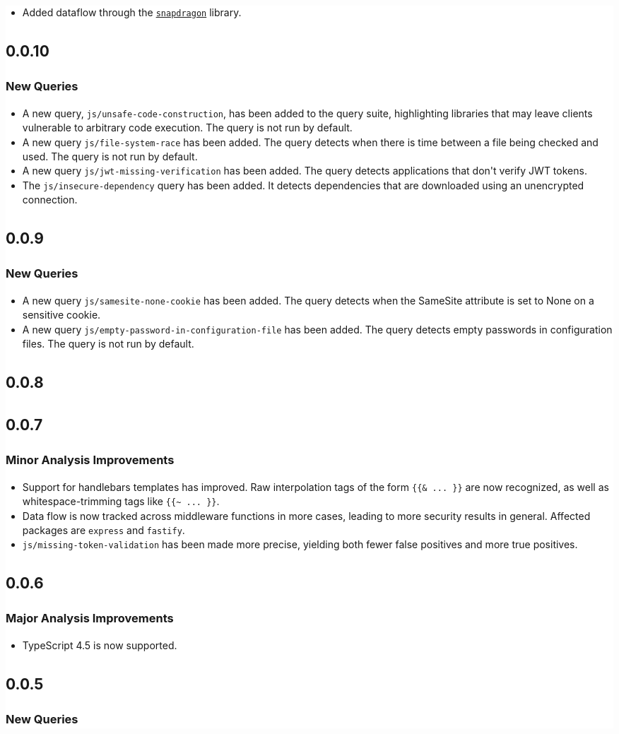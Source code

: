 * Added dataflow through the [`snapdragon`](https://npmjs.com/package/snapdragon) library.

## 0.0.10

### New Queries

* A new query, `js/unsafe-code-construction`, has been added to the query suite, highlighting libraries that may leave clients vulnerable to arbitrary code execution.
  The query is not run by default.
* A new query `js/file-system-race` has been added. The query detects when there is time between a file being checked and used. The query is not run by default.
* A new query `js/jwt-missing-verification` has been added. The query detects applications that don't verify JWT tokens.
* The `js/insecure-dependency` query has been added. It detects dependencies that are downloaded using an unencrypted connection.

## 0.0.9

### New Queries

* A new query `js/samesite-none-cookie` has been added. The query detects when the SameSite attribute is set to None on a sensitive cookie.
* A new query `js/empty-password-in-configuration-file` has been added. The query detects empty passwords in configuration files. The query is not run by default.

## 0.0.8

## 0.0.7

### Minor Analysis Improvements

* Support for handlebars templates has improved. Raw interpolation tags of the form `{{& ... }}` are now recognized,
  as well as whitespace-trimming tags like `{{~ ... }}`.
* Data flow is now tracked across middleware functions in more cases, leading to more security results in general. Affected packages are `express` and `fastify`.
* `js/missing-token-validation` has been made more precise, yielding both fewer false positives and more true positives.

## 0.0.6

### Major Analysis Improvements

* TypeScript 4.5 is now supported.

## 0.0.5

### New Queries
